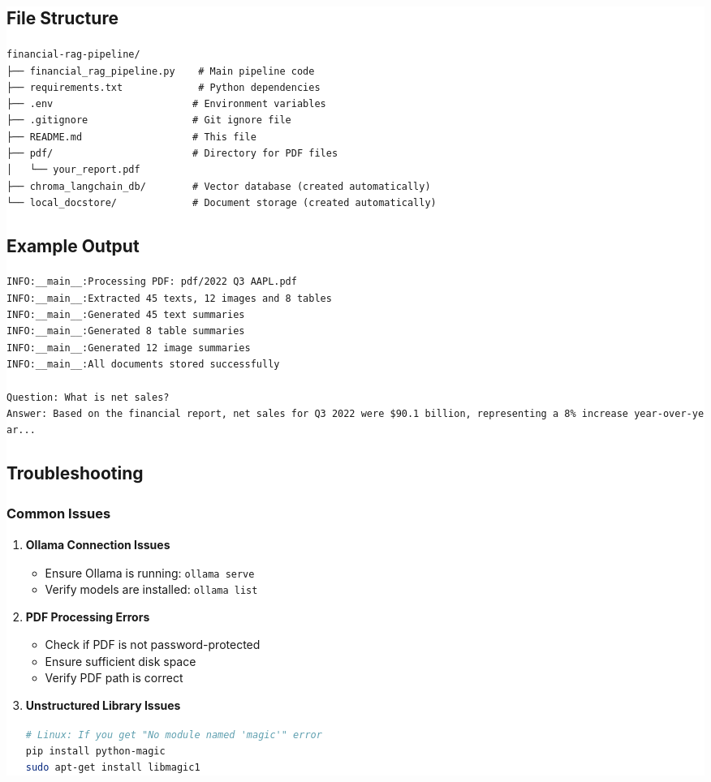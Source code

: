 
## File Structure

```
financial-rag-pipeline/
├── financial_rag_pipeline.py    # Main pipeline code
├── requirements.txt             # Python dependencies
├── .env                        # Environment variables
├── .gitignore                  # Git ignore file
├── README.md                   # This file
├── pdf/                        # Directory for PDF files
│   └── your_report.pdf
├── chroma_langchain_db/        # Vector database (created automatically)
└── local_docstore/             # Document storage (created automatically)

```

## Example Output

```
INFO:__main__:Processing PDF: pdf/2022 Q3 AAPL.pdf
INFO:__main__:Extracted 45 texts, 12 images and 8 tables
INFO:__main__:Generated 45 text summaries
INFO:__main__:Generated 8 table summaries
INFO:__main__:Generated 12 image summaries
INFO:__main__:All documents stored successfully

Question: What is net sales?
Answer: Based on the financial report, net sales for Q3 2022 were $90.1 billion, representing a 8% increase year-over-year...

```

## Troubleshooting

### Common Issues

1.  **Ollama Connection Issues**
    
    -   Ensure Ollama is running: `ollama serve`
    -   Verify models are installed: `ollama list`
2.  **PDF Processing Errors**
    
    -   Check if PDF is not password-protected
    -   Ensure sufficient disk space
    -   Verify PDF path is correct
3.  **Unstructured Library Issues**
    
    ```bash
    # Linux: If you get "No module named 'magic'" error
    pip install python-magic
    sudo apt-get install libmagic1
    